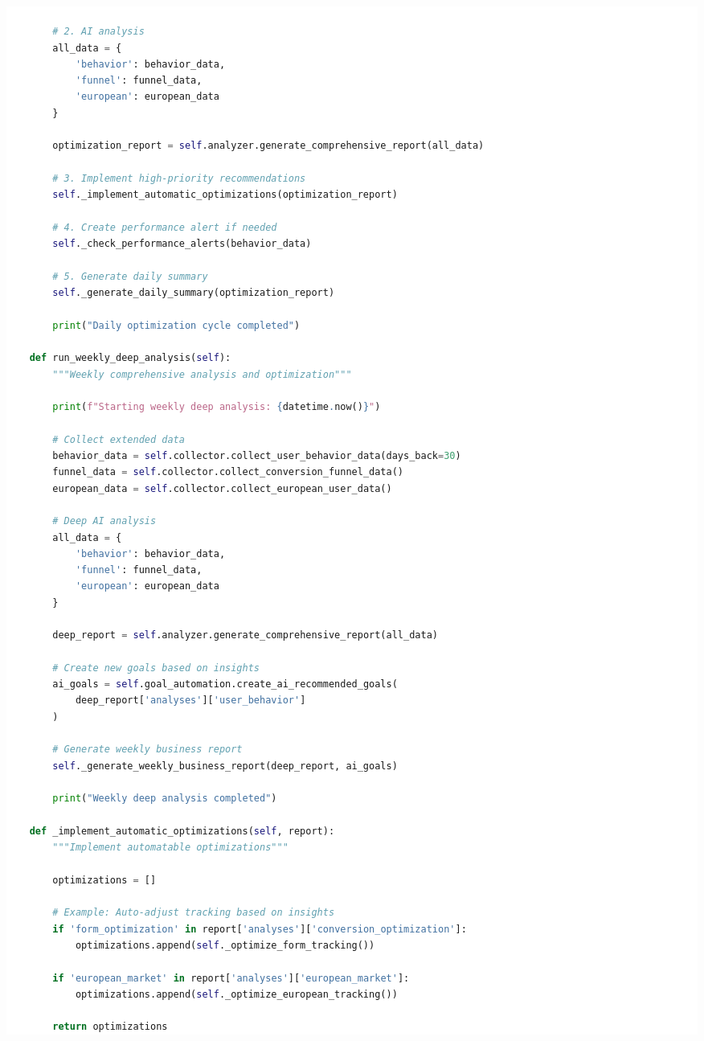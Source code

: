 ```python
        
        # 2. AI analysis
        all_data = {
            'behavior': behavior_data,
            'funnel': funnel_data,
            'european': european_data
        }
        
        optimization_report = self.analyzer.generate_comprehensive_report(all_data)
        
        # 3. Implement high-priority recommendations
        self._implement_automatic_optimizations(optimization_report)
        
        # 4. Create performance alert if needed
        self._check_performance_alerts(behavior_data)
        
        # 5. Generate daily summary
        self._generate_daily_summary(optimization_report)
        
        print("Daily optimization cycle completed")
    
    def run_weekly_deep_analysis(self):
        """Weekly comprehensive analysis and optimization"""
        
        print(f"Starting weekly deep analysis: {datetime.now()}")
        
        # Collect extended data
        behavior_data = self.collector.collect_user_behavior_data(days_back=30)
        funnel_data = self.collector.collect_conversion_funnel_data()
        european_data = self.collector.collect_european_user_data()
        
        # Deep AI analysis
        all_data = {
            'behavior': behavior_data,
            'funnel': funnel_data,
            'european': european_data
        }
        
        deep_report = self.analyzer.generate_comprehensive_report(all_data)
        
        # Create new goals based on insights
        ai_goals = self.goal_automation.create_ai_recommended_goals(
            deep_report['analyses']['user_behavior']
        )
        
        # Generate weekly business report
        self._generate_weekly_business_report(deep_report, ai_goals)
        
        print("Weekly deep analysis completed")
    
    def _implement_automatic_optimizations(self, report):
        """Implement automatable optimizations"""
        
        optimizations = []
        
        # Example: Auto-adjust tracking based on insights
        if 'form_optimization' in report['analyses']['conversion_optimization']:
            optimizations.append(self._optimize_form_tracking())
        
        if 'european_market' in report['analyses']['european_market']:
            optimizations.append(self._optimize_european_tracking())
        
        return optimizations
```